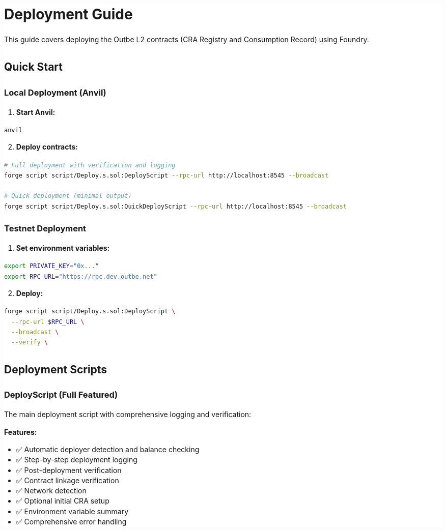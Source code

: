 # Deployment Guide

This guide covers deploying the Outbe L2 contracts (CRA Registry and Consumption Record) using Foundry.

## Quick Start

### Local Deployment (Anvil)

1. **Start Anvil:**
```bash
anvil
```

2. **Deploy contracts:**
```bash
# Full deployment with verification and logging
forge script script/Deploy.s.sol:DeployScript --rpc-url http://localhost:8545 --broadcast

# Quick deployment (minimal output)
forge script script/Deploy.s.sol:QuickDeployScript --rpc-url http://localhost:8545 --broadcast
```

### Testnet Deployment

1. **Set environment variables:**
```bash
export PRIVATE_KEY="0x..."
export RPC_URL="https://rpc.dev.outbe.net"
```

2. **Deploy:**
```bash
forge script script/Deploy.s.sol:DeployScript \
  --rpc-url $RPC_URL \
  --broadcast \
  --verify \
```

## Deployment Scripts

### DeployScript (Full Featured)

The main deployment script with comprehensive logging and verification:

**Features:**
- ✅ Automatic deployer detection and balance checking
- ✅ Step-by-step deployment logging
- ✅ Post-deployment verification
- ✅ Contract linkage verification
- ✅ Network detection
- ✅ Optional initial CRA setup
- ✅ Environment variable summary
- ✅ Comprehensive error handling
